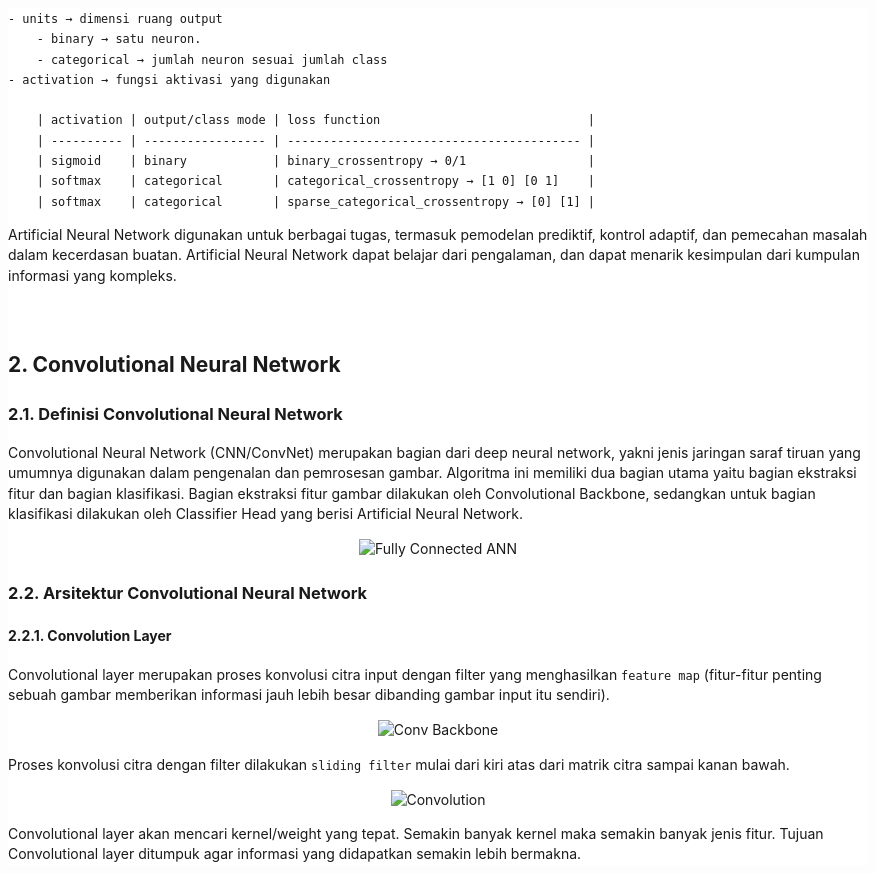     - units → dimensi ruang output
        - binary → satu neuron.
        - categorical → jumlah neuron sesuai jumlah class
    - activation → fungsi aktivasi yang digunakan

        | activation | output/class mode | loss function                             |
        | ---------- | ----------------- | ----------------------------------------- |
        | sigmoid    | binary            | binary_crossentropy → 0/1                 |
        | softmax    | categorical       | categorical_crossentropy → [1 0] [0 1]    |
        | softmax    | categorical       | sparse_categorical_crossentropy → [0] [1] |

Artificial Neural Network digunakan untuk berbagai tugas, termasuk pemodelan prediktif, kontrol adaptif, dan pemecahan masalah dalam kecerdasan buatan. Artificial Neural Network dapat belajar dari pengalaman, dan dapat menarik kesimpulan dari kumpulan informasi yang kompleks.

<br>

## **2. Convolutional Neural Network**

### **2.1. Definisi Convolutional Neural Network**

Convolutional Neural Network (CNN/ConvNet) merupakan bagian dari deep neural network, yakni jenis jaringan saraf tiruan yang umumnya digunakan dalam pengenalan dan pemrosesan gambar. Algoritma ini memiliki dua bagian utama yaitu bagian ekstraksi fitur dan bagian klasifikasi. Bagian ekstraksi fitur gambar dilakukan oleh Convolutional Backbone, sedangkan untuk bagian klasifikasi dilakukan oleh Classifier Head yang berisi Artificial Neural Network.

<div align="center">
    <img src="contents/Fully-Connected-ANN.png" alt="Fully Connected ANN" width="720" align="center">
</div>

### **2.2. Arsitektur Convolutional Neural Network**

#### **2.2.1. Convolution Layer**

Convolutional layer merupakan proses konvolusi citra input dengan filter yang menghasilkan `feature map` (fitur-fitur penting sebuah gambar memberikan informasi jauh lebih besar dibanding gambar input itu sendiri).

<div align="center">
    <img src="contents/Conv-Backbone.gif" alt="Conv Backbone" width="720" align="center">
</div>

Proses konvolusi citra dengan filter dilakukan `sliding filter` mulai dari kiri atas dari matrik citra sampai kanan bawah.

<div align="center">
    <img src="contents/Conv.gif" alt="Convolution" width="720" align="center">
</div>

Convolutional layer akan mencari kernel/weight yang tepat. Semakin banyak kernel maka semakin banyak jenis fitur. Tujuan Convolutional layer ditumpuk agar informasi yang didapatkan semakin lebih bermakna.
